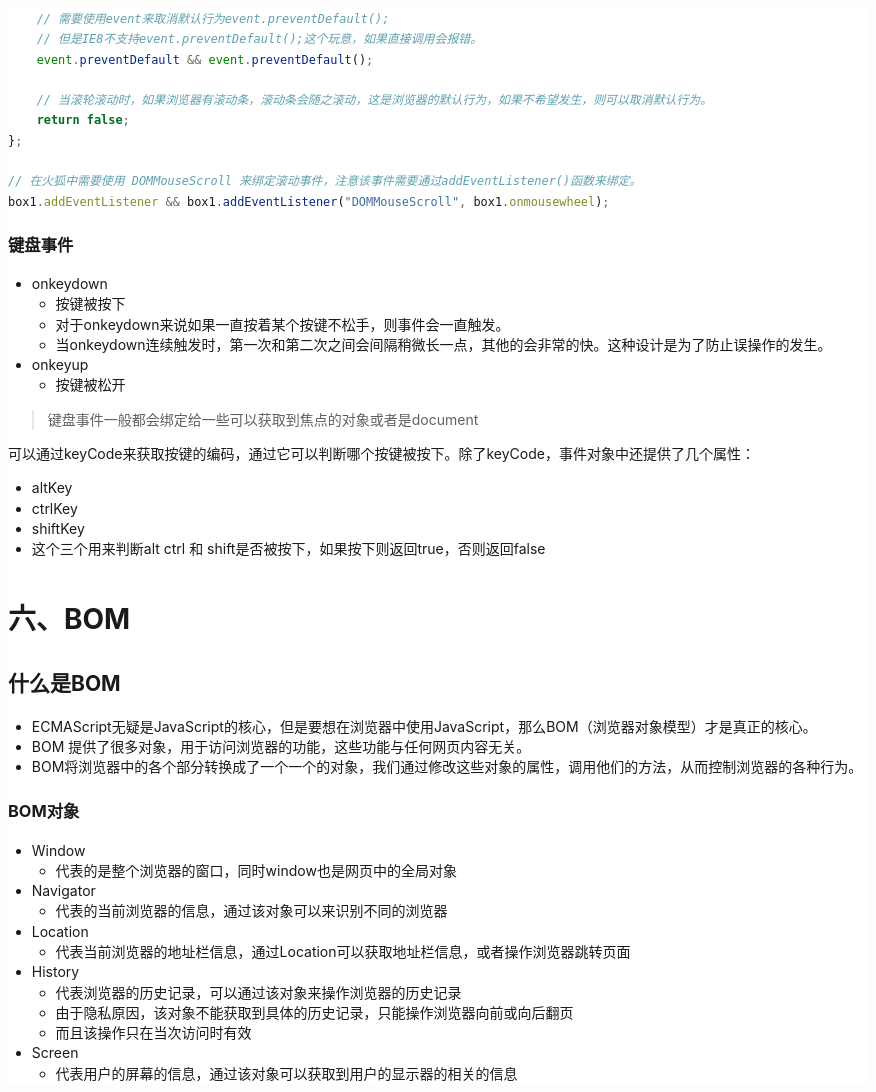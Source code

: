```javascript
    // 需要使用event来取消默认行为event.preventDefault();
    // 但是IE8不支持event.preventDefault();这个玩意，如果直接调用会报错。
    event.preventDefault && event.preventDefault();
    
    // 当滚轮滚动时，如果浏览器有滚动条，滚动条会随之滚动，这是浏览器的默认行为，如果不希望发生，则可以取消默认行为。
    return false;
};

// 在火狐中需要使用 DOMMouseScroll 来绑定滚动事件，注意该事件需要通过addEventListener()函数来绑定。
box1.addEventListener && box1.addEventListener("DOMMouseScroll", box1.onmousewheel);
```

### 键盘事件
- onkeydown
  - 按键被按下
  - 对于onkeydown来说如果一直按着某个按键不松手，则事件会一直触发。
  - 当onkeydown连续触发时，第一次和第二次之间会间隔稍微长一点，其他的会非常的快。这种设计是为了防止误操作的发生。
- onkeyup
  - 按键被松开

> 键盘事件一般都会绑定给一些可以获取到焦点的对象或者是document

可以通过keyCode来获取按键的编码，通过它可以判断哪个按键被按下。除了keyCode，事件对象中还提供了几个属性：
- altKey
- ctrlKey
- shiftKey
- 这个三个用来判断alt ctrl 和 shift是否被按下，如果按下则返回true，否则返回false



# 六、BOM

## 什么是BOM
- ECMAScript无疑是JavaScript的核心，但是要想在浏览器中使用JavaScript，那么BOM（浏览器对象模型）才是真正的核心。
- BOM 提供了很多对象，用于访问浏览器的功能，这些功能与任何网页内容无关。
- BOM将浏览器中的各个部分转换成了一个一个的对象，我们通过修改这些对象的属性，调用他们的方法，从而控制浏览器的各种行为。

### BOM对象
- Window
  - 代表的是整个浏览器的窗口，同时window也是网页中的全局对象
- Navigator
  - 代表的当前浏览器的信息，通过该对象可以来识别不同的浏览器
- Location
  - 代表当前浏览器的地址栏信息，通过Location可以获取地址栏信息，或者操作浏览器跳转页面
- History
  - 代表浏览器的历史记录，可以通过该对象来操作浏览器的历史记录
  - 由于隐私原因，该对象不能获取到具体的历史记录，只能操作浏览器向前或向后翻页
  - 而且该操作只在当次访问时有效
- Screen
  - 代表用户的屏幕的信息，通过该对象可以获取到用户的显示器的相关的信息
